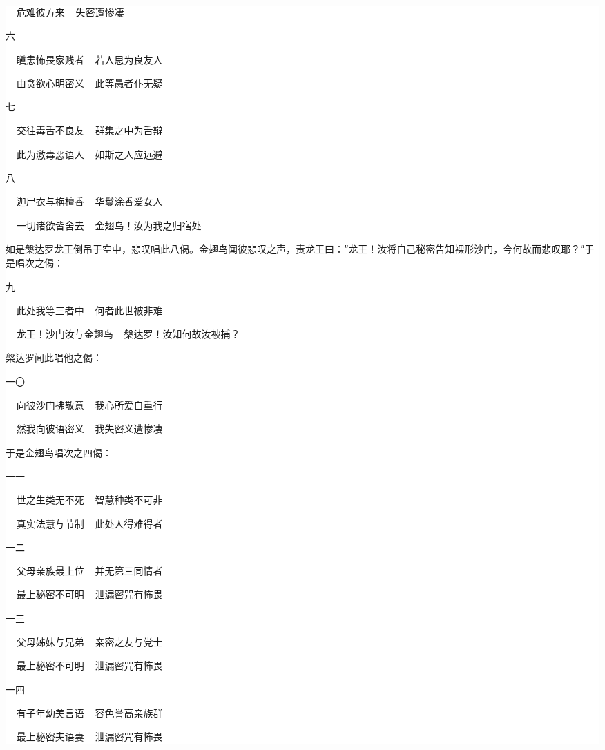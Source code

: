 &nbsp;&nbsp;&nbsp;&nbsp;危难彼方来&nbsp;&nbsp;&nbsp;&nbsp;失密遭惨凄


六

&nbsp;&nbsp;&nbsp;&nbsp;瞋恚怖畏家贱者&nbsp;&nbsp;&nbsp;&nbsp;若人思为良友人

&nbsp;&nbsp;&nbsp;&nbsp;由贪欲心明密义&nbsp;&nbsp;&nbsp;&nbsp;此等愚者仆无疑


七

&nbsp;&nbsp;&nbsp;&nbsp;交往毒舌不良友&nbsp;&nbsp;&nbsp;&nbsp;群集之中为舌辩

&nbsp;&nbsp;&nbsp;&nbsp;此为激毒恶语人&nbsp;&nbsp;&nbsp;&nbsp;如斯之人应远避


八

&nbsp;&nbsp;&nbsp;&nbsp;迦尸衣与栴檀香&nbsp;&nbsp;&nbsp;&nbsp;华鬘涂香爱女人

&nbsp;&nbsp;&nbsp;&nbsp;一切诸欲皆舍去&nbsp;&nbsp;&nbsp;&nbsp;金翅鸟！汝为我之归宿处

如是槃达罗龙王倒吊于空中，悲叹唱此八偈。金翅鸟闻彼悲叹之声，责龙王曰：“龙王！汝将自己秘密告知裸形沙门，今何故而悲叹耶？”于是唱次之偈：

九

&nbsp;&nbsp;&nbsp;&nbsp;此处我等三者中&nbsp;&nbsp;&nbsp;&nbsp;何者此世被非难

&nbsp;&nbsp;&nbsp;&nbsp;龙王！沙门汝与金翅鸟&nbsp;&nbsp;&nbsp;&nbsp;槃达罗！汝知何故汝被捕？

槃达罗闻此唱他之偈：

一〇

&nbsp;&nbsp;&nbsp;&nbsp;向彼沙门拂敬意&nbsp;&nbsp;&nbsp;&nbsp;我心所爱自重行

&nbsp;&nbsp;&nbsp;&nbsp;然我向彼语密义&nbsp;&nbsp;&nbsp;&nbsp;我失密义遭惨凄


于是金翅鸟唱次之四偈：

一一

&nbsp;&nbsp;&nbsp;&nbsp;世之生类无不死&nbsp;&nbsp;&nbsp;&nbsp;智慧种类不可非

&nbsp;&nbsp;&nbsp;&nbsp;真实法慧与节制&nbsp;&nbsp;&nbsp;&nbsp;此处人得难得者


一二

&nbsp;&nbsp;&nbsp;&nbsp;父母亲族最上位&nbsp;&nbsp;&nbsp;&nbsp;并无第三同情者

&nbsp;&nbsp;&nbsp;&nbsp;最上秘密不可明&nbsp;&nbsp;&nbsp;&nbsp;泄漏密咒有怖畏


一三

&nbsp;&nbsp;&nbsp;&nbsp;父母姊妹与兄弟&nbsp;&nbsp;&nbsp;&nbsp;亲密之友与党士

&nbsp;&nbsp;&nbsp;&nbsp;最上秘密不可明&nbsp;&nbsp;&nbsp;&nbsp;泄漏密咒有怖畏


一四

&nbsp;&nbsp;&nbsp;&nbsp;有子年幼美言语&nbsp;&nbsp;&nbsp;&nbsp;容色誉高亲族群

&nbsp;&nbsp;&nbsp;&nbsp;最上秘密夫语妻&nbsp;&nbsp;&nbsp;&nbsp;泄漏密咒有怖畏
